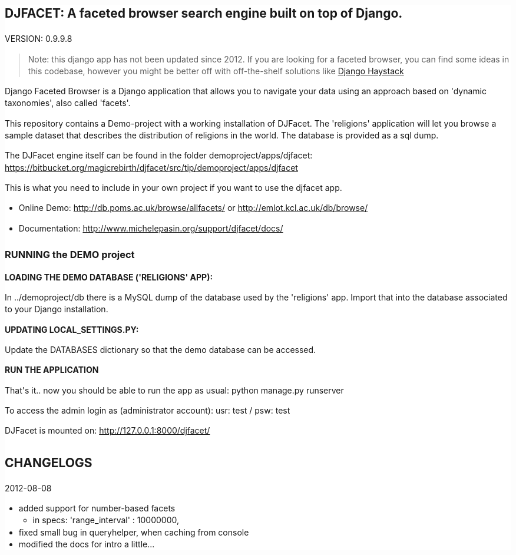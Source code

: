 ## DJFACET: A faceted browser search engine built on top of Django.

VERSION: 0.9.9.8

> Note: this django app has not been updated since 2012. If you are looking for a faceted browser, you can find some ideas in this codebase, however you might be better off with off-the-shelf solutions like [Django Haystack](http://haystacksearch.org/)

Django Faceted Browser is a Django application that allows you to navigate your data using an approach based on 'dynamic taxonomies', also called 'facets'.

This repository contains a Demo-project with a working installation of DJFacet. The 'religions' application will let you browse a sample dataset that describes the distribution of religions in the world. The database is provided as a sql dump.

The DJFacet engine itself can be found in the folder demoproject/apps/djfacet: https://bitbucket.org/magicrebirth/djfacet/src/tip/demoproject/apps/djfacet

This is what you need to include in your own project if you want to use the djfacet app.


- Online Demo: http://db.poms.ac.uk/browse/allfacets/ or http://emlot.kcl.ac.uk/db/browse/

- Documentation: http://www.michelepasin.org/support/djfacet/docs/



### RUNNING the DEMO project


**LOADING THE DEMO DATABASE ('RELIGIONS' APP):**

In ../demoproject/db there is a MySQL dump of the database used by the 'religions' app.
Import that into the database associated to your Django installation.


**UPDATING LOCAL_SETTINGS.PY:**

Update the DATABASES dictionary so that the demo database can be accessed.


**RUN THE APPLICATION**

That's it.. now you should be able to run the app as usual:
python manage.py runserver

To access the admin login as (administrator account):
usr: test / psw: test

DJFacet is mounted on:
http://127.0.0.1:8000/djfacet/



## CHANGELOGS


2012-08-08

- added support for number-based facets
	- in specs: 'range_interval' : 10000000,
- fixed small bug in queryhelper, when caching from console
- modified the docs for intro a little...
